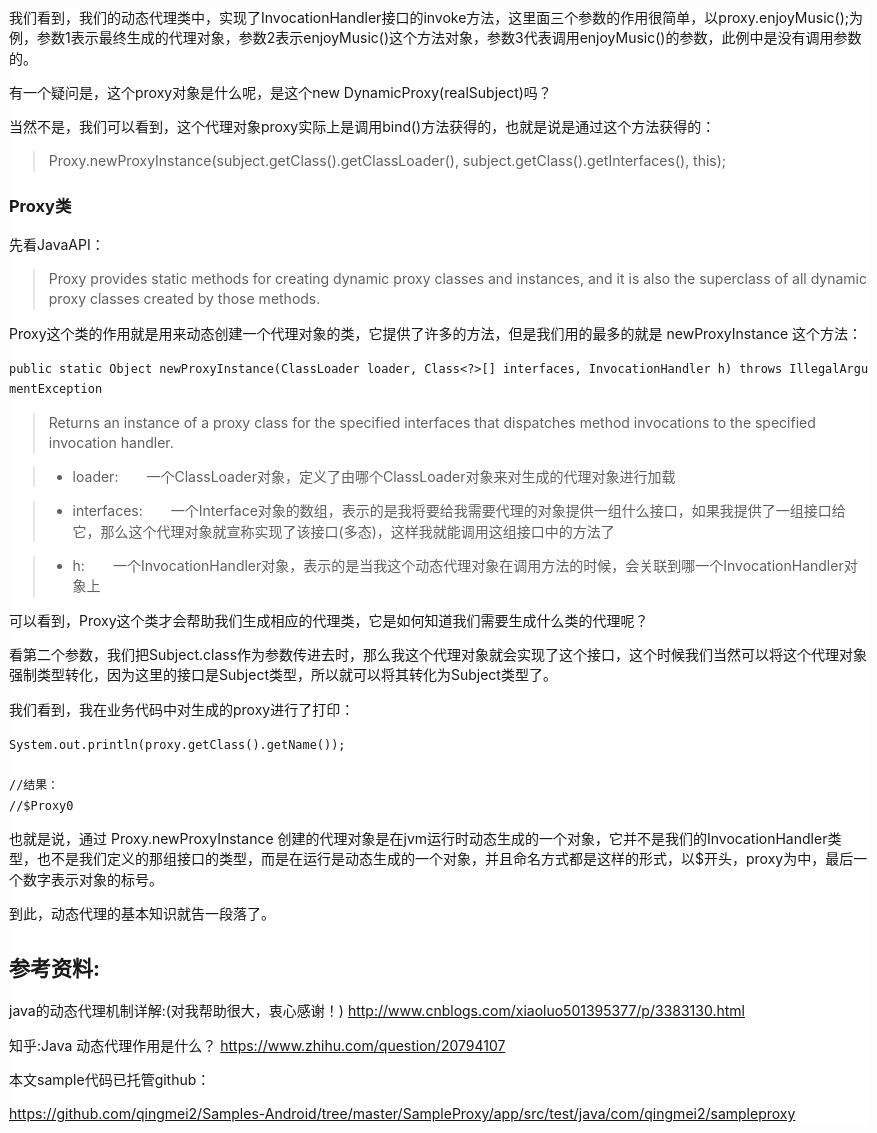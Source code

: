  我们看到，我们的动态代理类中，实现了InvocationHandler接口的invoke方法，这里面三个参数的作用很简单，以proxy.enjoyMusic();为例，参数1表示最终生成的代理对象，参数2表示enjoyMusic()这个方法对象，参数3代表调用enjoyMusic()的参数，此例中是没有调用参数的。

有一个疑问是，这个proxy对象是什么呢，是这个new DynamicProxy(realSubject)吗？

当然不是，我们可以看到，这个代理对象proxy实际上是调用bind()方法获得的，也就是说是通过这个方法获得的：

> Proxy.newProxyInstance(subject.getClass().getClassLoader(),
                subject.getClass().getInterfaces(),
                this);
 
### Proxy类
 
 先看JavaAPI：

> Proxy provides static methods for creating dynamic proxy classes and instances, and it is also the superclass of all dynamic proxy classes created by those methods. 

Proxy这个类的作用就是用来动态创建一个代理对象的类，它提供了许多的方法，但是我们用的最多的就是 newProxyInstance 这个方法：


```
public static Object newProxyInstance(ClassLoader loader, Class<?>[] interfaces, InvocationHandler h) throws IllegalArgumentException
```
> Returns an instance of a proxy class for the specified interfaces that dispatches method invocations to the specified invocation handler.

> * loader:　　一个ClassLoader对象，定义了由哪个ClassLoader对象来对生成的代理对象进行加载

>* interfaces:　　一个Interface对象的数组，表示的是我将要给我需要代理的对象提供一组什么接口，如果我提供了一组接口给它，那么这个代理对象就宣称实现了该接口(多态)，这样我就能调用这组接口中的方法了

> * h:　　一个InvocationHandler对象，表示的是当我这个动态代理对象在调用方法的时候，会关联到哪一个InvocationHandler对象上


可以看到，Proxy这个类才会帮助我们生成相应的代理类，它是如何知道我们需要生成什么类的代理呢？

看第二个参数，我们把Subject.class作为参数传进去时，那么我这个代理对象就会实现了这个接口，这个时候我们当然可以将这个代理对象强制类型转化，因为这里的接口是Subject类型，所以就可以将其转化为Subject类型了。

我们看到，我在业务代码中对生成的proxy进行了打印：

```
System.out.println(proxy.getClass().getName());

//结果：
//$Proxy0
```

也就是说，通过 Proxy.newProxyInstance 创建的代理对象是在jvm运行时动态生成的一个对象，它并不是我们的InvocationHandler类型，也不是我们定义的那组接口的类型，而是在运行是动态生成的一个对象，并且命名方式都是这样的形式，以$开头，proxy为中，最后一个数字表示对象的标号。

到此，动态代理的基本知识就告一段落了。


## 参考资料:

java的动态代理机制详解:(对我帮助很大，衷心感谢！)
http://www.cnblogs.com/xiaoluo501395377/p/3383130.html

知乎:Java 动态代理作用是什么？
https://www.zhihu.com/question/20794107

本文sample代码已托管github：

https://github.com/qingmei2/Samples-Android/tree/master/SampleProxy/app/src/test/java/com/qingmei2/sampleproxy

